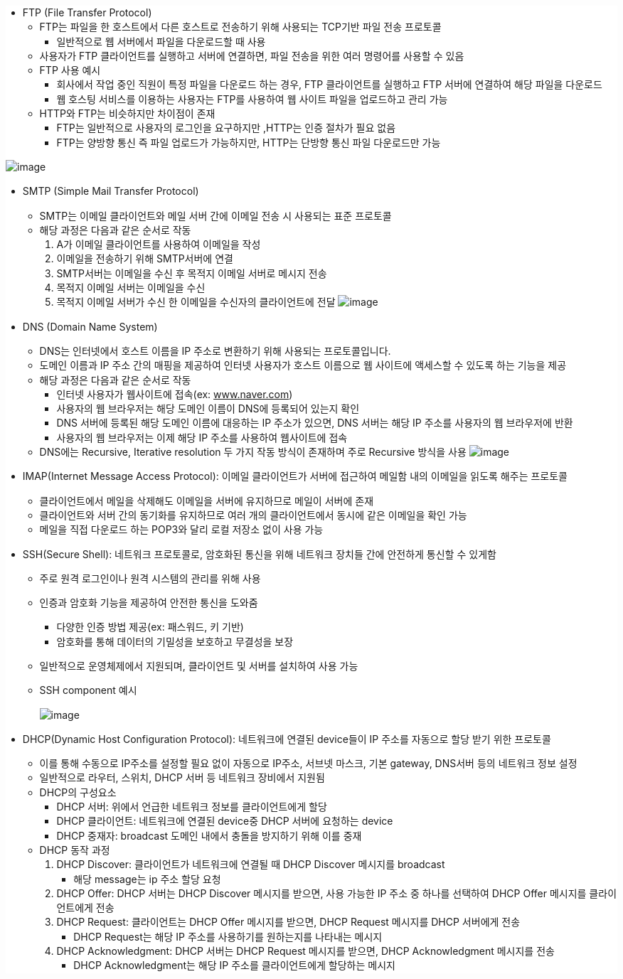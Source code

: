 - FTP (File Transfer Protocol)
    - FTP는 파일을 한 호스트에서 다른 호스트로 전송하기 위해 사용되는 TCP기반 파일 전송 프로토콜
        - 일반적으로 웹 서버에서 파일을 다운로드할 때 사용
    - 사용자가 FTP 클라이언트를 실행하고 서버에 연결하면, 파일 전송을 위한 여러 명령어를 사용할 수 있음
    - FTP 사용 예시
        - 회사에서 작업 중인 직원이 특정 파일을 다운로드 하는 경우, FTP 클라이언트를 실행하고 FTP 서버에 연결하여 해당 파일을 다운로드
        - 웹 호스팅 서비스를 이용하는 사용자는 FTP를 사용하여 웹 사이트 파일을 업로드하고 관리 가능
    - HTTP와 FTP는 비슷하지만 차이점이 존재
        - FTP는 일반적으로 사용자의 로그인을 요구하지만 ,HTTP는 인증 절차가 필요 없음
        - FTP는 양방향 통신 즉 파일 업로드가 가능하지만, HTTP는 단방향 통신 파일 다운로드만 가능

![image](https://github.com/ukukdin/javaes1.3/assets/97656198/9997ed3f-8c5f-4f76-9b72-fbbe90504c57)

- SMTP (Simple Mail Transfer Protocol)
    - SMTP는 이메일 클라이언트와 메일 서버 간에 이메일 전송 시 사용되는 표준 프로토콜
    - 해당 과정은 다음과 같은 순서로 작동
        1. A가 이메일 클라이언트를 사용하여 이메일을 작성
        2. 이메일을 전송하기 위해 SMTP서버에 연결
        3. SMTP서버는 이메일을 수신 후 목적지 이메일 서버로 메시지 전송
        4. 목적지 이메일 서버는 이메일을 수신
        5. 목적지 이메일 서버가 수신 한 이메일을 수신자의 클라이언트에 전달
![image](https://github.com/ukukdin/javaes1.3/assets/97656198/1e733b3f-7305-4304-9b06-aa7aef350d3f)

- DNS (Domain Name System)
    - DNS는 인터넷에서 호스트 이름을 IP 주소로 변환하기 위해 사용되는 프로토콜입니다.
    - 도메인 이름과 IP 주소 간의 매핑을 제공하여 인터넷 사용자가 호스트 이름으로 웹 사이트에 액세스할 수 있도록 하는 기능을 제공
    - 해당 과정은 다음과 같은 순서로 작동
        - 인터넷 사용자가 웹사이트에 접속(ex: www.naver.com)
        - 사용자의 웹 브라우저는 해당 도메인 이름이 DNS에 등록되어 있는지 확인
        - DNS 서버에 등록된 해당 도메인 이름에 대응하는 IP 주소가 있으면, DNS 서버는 해당 IP 주소를 사용자의 웹 브라우저에 반환
        - 사용자의 웹 브라우저는 이제 해당 IP 주소를 사용하여 웹사이트에 접속
    - DNS에는 Recursive, Iterative resolution 두 가지 작동 방식이 존재하며 주로 Recursive 방식을 사용
![image](https://github.com/ukukdin/javaes1.3/assets/97656198/8cdd1dd9-ea9a-492e-b428-31f0e6c5a8d1)


- IMAP(Internet Message Access Protocol): 이메일 클라이언트가 서버에 접근하여 메일함 내의 이메일을 읽도록 해주는 프로토콜
    - 클라이언트에서 메일을 삭제해도 이메일을 서버에 유지하므로 메일이 서버에 존재
    - 클라이언트와 서버 간의 동기화를 유지하므로 여러 개의 클라이언트에서 동시에 같은 이메일을 확인 가능
    - 메일을 직접 다운로드 하는 POP3와 달리 로컬 저장소 없이 사용 가능
- SSH(Secure Shell): 네트워크 프로토콜로, 암호화된 통신을 위해 네트워크 장치들 간에 안전하게 통신할 수 있게함
    - 주로 원격 로그인이나 원격 시스템의 관리를 위해 사용
    - 인증과 암호화 기능을 제공하여 안전한 통신을 도와줌
        - 다양한 인증 방법 제공(ex: 패스워드, 키 기반)
        - 암호화를 통해 데이터의 기밀성을 보호하고 무결성을 보장
    - 일반적으로 운영체제에서 지원되며, 클라이언트 및 서버를 설치하여 사용 가능
    - SSH component 예시
 
      ![image](https://github.com/ukukdin/javaes1.3/assets/97656198/fbe415e0-763b-4192-b10e-b3e39d1ec9a1)

      
- DHCP(Dynamic Host Configuration Protocol): 네트워크에 연결된 device들이 IP 주소를 자동으로 할당 받기 위한 프로토콜
    - 이를 통해 수동으로 IP주소를 설정할 필요 없이 자동으로 IP주소, 서브넷 마스크, 기본 gateway, DNS서버 등의 네트워크 정보 설정
    - 일반적으로 라우터, 스위치, DHCP 서버 등 네트워크 장비에서 지원됨
    - DHCP의 구성요소
        - DHCP 서버: 위에서 언급한 네트워크 정보를 클라이언트에게 할당
        - DHCP 클라이언트: 네트워크에 연결된 device중 DHCP 서버에 요청하는 device
        - DHCP 중재자: broadcast 도메인 내에서 충돌을 방지하기 위해 이를 중재
    - DHCP 동작 과정
        1. DHCP Discover: 클라이언트가 네트워크에 연결될 때 DHCP Discover 메시지를 broadcast
            - 해당 message는 ip 주소 할당 요청
        2. DHCP Offer: DHCP 서버는 DHCP Discover 메시지를 받으면, 사용 가능한 IP 주소 중 하나를 선택하여 DHCP Offer 메시지를 클라이언트에게 전송
        3. DHCP Request: 클라이언트는 DHCP Offer 메시지를 받으면, DHCP Request 메시지를 DHCP 서버에게 전송 
            - DHCP Request는 해당 IP 주소를 사용하기를 원하는지를 나타내는 메시지
        4. DHCP Acknowledgment: DHCP 서버는 DHCP Request 메시지를 받으면, DHCP Acknowledgment 메시지를 전송
            - DHCP Acknowledgment는 해당 IP 주소를 클라이언트에게 할당하는 메시지